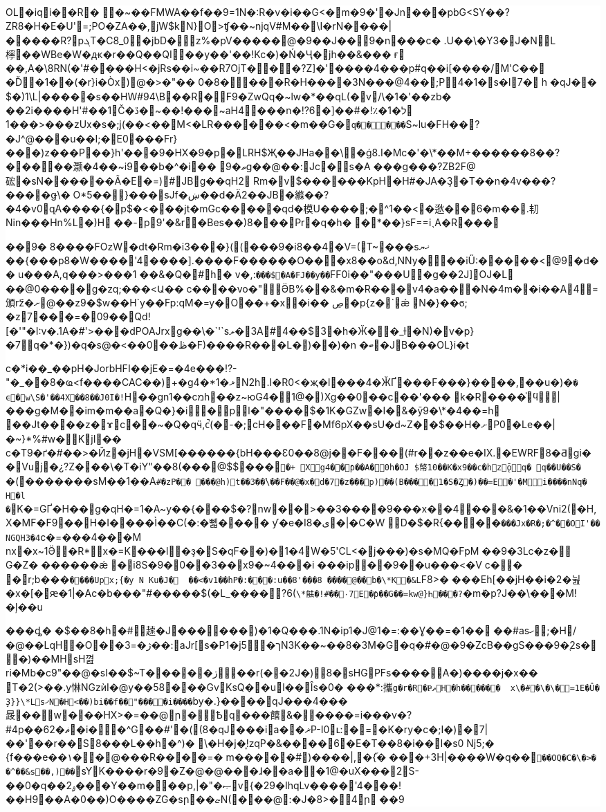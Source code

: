 OL�iq׶i ��R� �~��FMWA�� f��9=1N�:R�v�i ��G<�m�9�'�Jn���pbG<SY��?ZR8�H �E�U'=;PO�ZA��,jW$kN}O>ʧ��~ǌqV#M��\І�rN����|�����R?pܓT�C8\_0�jbD�z%�pV�����@�9��J��9�n���c�
.U��\�Y3�J�NL檸��WBe�W�ԫ�r��Q��QI��y��'��!Kc�)�Ń�Ҷ�jh��&���
ғ𠓞��,A�\8RN(�'#����H<�j Rs��i~��R7OjT���?Z]�'����4���p#q��i[����/M'C�� �Ď�1��(�r}i�Òx)@�>�"��
0�8����R�H����3N� ��@4��;P4�1�s�I7�
h
�qJ�� $�)1\L|�����s��HW#94\B��R�F9�Zw Qq�~lw�\*��qL(�v/\�1�'��zb� ��2i����H'#��1Č�ڐ�~��!���~aH4���n�!?6 �]��ל�1�٪!�#<���1���zUx�s�;j(��<��M<�LR������<�m��G�`q�����`S~lu�FH�� ?�J^@���u��I;�E0���Fr}���)z���P��}h'���9�HX�9�p�LRH$Җ��JHa��\�ǵ8.I�Mc�'�\*� �M+������8��?�����灏�4��~i 9��b�^�i� �
9�ތg��@��:Jc�s�A ��� g���?ZB2F@硡�sN������Ã�E�=)#JBg��qH2 Rm�v$������KpH�H#�JA�Ҙ�T��n�4v���?
����ǥ\� O\*5��}���sJf�ښ��d�Ӓ2��JB�縧��?�4�v0q֖A����{�p$�<���jt�mGc�����qd�模U����;�^1��<�逖��6�m��.㓞Nin���Hn%L�)H
��-p9'�&r�Bes��)8���Pr�q�h� �\*��}sF==iˎA�R���
 
 ��9� 8����FOzW�dt�Rm�i3���}( (���9�i8��4� V=(T~���sޚޔ ��{��� p8�W����'4����].����F������O���x8��o&d,NNy���iŰ:�����<@9�d��
u���A,q���>���1 ��&�Q�#h� v�,:`���$�A�FJ��y��`FF0i��"���U�g��2J]OJ�L
��@0����g�zq;���<Ա�� c����vo�"ӚB%��&�m�R���v4�a�� �N�4m��i��A4=頒rz҃�ށ@� �z9�$w��H`y��Fp:qM�=y�O��+�x󡊞�i�� ڝ�p{z�` ǽ
N�}��ϭ; �z7���=�09��Qd![�'"�Ӏ:v�.1A�#'>���dPOAJrxg��\�`'`sލ�3A#4��$3�h�Ӂ��\_ƚ�N)�v�p}�7q�\*�})�q�s@�<��0��ڟ�F)����R ���L�)��)�n �ބ�JB���OL}i�t
 
 c�\*i��\_��pH�JorbHFI��jE�=�4e���!?-"�\_� �8�ҩ<f����CAC��)+�g4�\*1�ޜN2h.I�R0<�җ�l���4 �ӁҐ���F���}����,��u�)�`�ϵ�w\S�'��4X��8��J0I�!`H��gn1� �cמh��z~юG4�1@�)Xg��0��c��'��� k�R����֓ϥ|��� g�M��im�m��a �Q�}�i�p l�"����$�1K�GZw�I�׽&�ӯ9�\*�4��=h
��Jt����z�ɤc��~�Q�qӵ,c̚(�-�;cH���F�Mf6pX��sU�d~Z� �$��H�ށP0�Le��|�~}\*%#w�KjI��  c�T9�ґ�#��>�Йz�jH�VSM[������{bH���Ɛ0��8@j��F���(#r��z��e�IX.�EWRF8�Ƌgi��Vuj�¿?Z���\�T�iY"��8(���@$$���`�+ Xg4��ƥ��A�0h�OJ $幤10��K�x9��c�hzǭq�
q��U��S�`�(�������sM��1��A`#�zP�� ���@h)t��3��֕\��F��@�x�d�7�z���p)��(B����1�S�Ȥ�)��=E�'�Mi����nNq�H�l�`K�=GҐ�H��g�qH�=1�A~y��{� ��$�?nw��>��3��� �9���x��4���&�1��Vni2(�H,X�MF�F9��H�I����Ì��C(�:�뻷����
ƴ�e�I8� ی�|�C�W D�$�R{����`���Jx �R�;�^��OӀ'��NGQH3�4 `c�=���4���M nx�x~1Ӛ�R\*x�=K���l �ҙ�S�qF��) �1�4W�5'CL<� j���)�s�MQ�FpM ��9�3Lc� z�
G� Z� ������ǽ �i8S�9�0��3��x9�~4���i
���ip��9��u���<�V c�� �r;b���`����Upx;{�y
N
Ku�J�
  ��<�v1��hP�:���:u��8'���8
����@��b�\*K�&L`F8>� ���Eh[��jH��i�2�뉦�x�[�ԙ�1|�Ac�b���"#��� ��$(�L\_����?6(`\*䏻�!#��٠7E�ƥ�� G��=kw@}Һ���?`�mܰ�p?J��\���M!�ļ��u
 
 ���ȡ� �$��8�h�#䞽�J������) �1�Q���.1N�ip1�J@1�=:��Ɣ��=�1��
��#asހ;�H/�@��LqH�O��ژ�=3��:aJr[s�P1�j5 �ךN3K��~��8�3M�G�q�#�@�9�ZcB��gS���9�֚2s��)��MHsH꼂ri �Мb�c9"��@�sI��$~T� ����ڗ��r(��2J�)8�sHGP Fs����A�)����j�x�� T�2(>��.y惏NGz ѝI�@y��58���GvKsQ��ul��Ȋs�0� ���\*:攜`g�r�R�ҎޡH�h��� ��� 
x\�#�\�\�=1E�Û�Ҙ}}\*LsޚN�H<��)bi��f��"����i����`by�.}����qJ���4���晸��w���HX>�=��@ր�Ҍq֐���饎&����� =i���v�?#4p��ޘ�62�i��^G��#'�((8�qJ���ia��ޜP-I0ւ:�=�K�ry�c�;I�)�7|��'\� �r��S8���L��h�^)� \�H�j�̞\!zqP�&����6�E�T��8�i��l�s0
Nj5;�
{f���e��١��@���R����=� m�����#)����|,�{֞� ���+3H|����W�q��`��OQ�C�\�>��^��&s׊��,)��`sYK����r �9�Z�@�@���ɺ��a��1@�uX���2S-��0�q��ۄ2���Y��m���p,|�"�ޞv{�29�IhqLv��� �'4���!��H9��A�0��)O����ZG�sր��ޏN(���@:�J�8>�4ր ��9
 